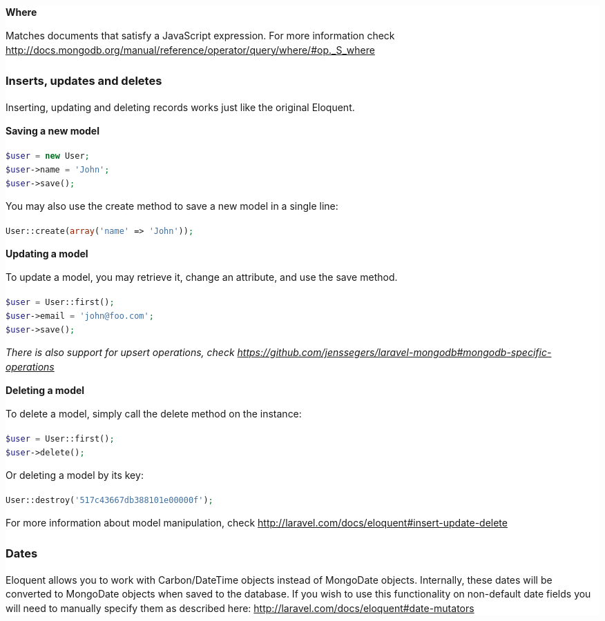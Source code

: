 **Where**

Matches documents that satisfy a JavaScript expression. For more information check http://docs.mongodb.org/manual/reference/operator/query/where/#op._S_where

### Inserts, updates and deletes

Inserting, updating and deleting records works just like the original Eloquent.

**Saving a new model**

```php
$user = new User;
$user->name = 'John';
$user->save();
```

You may also use the create method to save a new model in a single line:

```php
User::create(array('name' => 'John'));
```

**Updating a model**

To update a model, you may retrieve it, change an attribute, and use the save method.

```php
$user = User::first();
$user->email = 'john@foo.com';
$user->save();
```

*There is also support for upsert operations, check https://github.com/jenssegers/laravel-mongodb#mongodb-specific-operations*

**Deleting a model**

To delete a model, simply call the delete method on the instance:

```php
$user = User::first();
$user->delete();
```

Or deleting a model by its key:

```php
User::destroy('517c43667db388101e00000f');
```

For more information about model manipulation, check http://laravel.com/docs/eloquent#insert-update-delete

### Dates

Eloquent allows you to work with Carbon/DateTime objects instead of MongoDate objects. Internally, these dates will be converted to MongoDate objects when saved to the database. If you wish to use this functionality on non-default date fields you will need to manually specify them as described here: http://laravel.com/docs/eloquent#date-mutators
